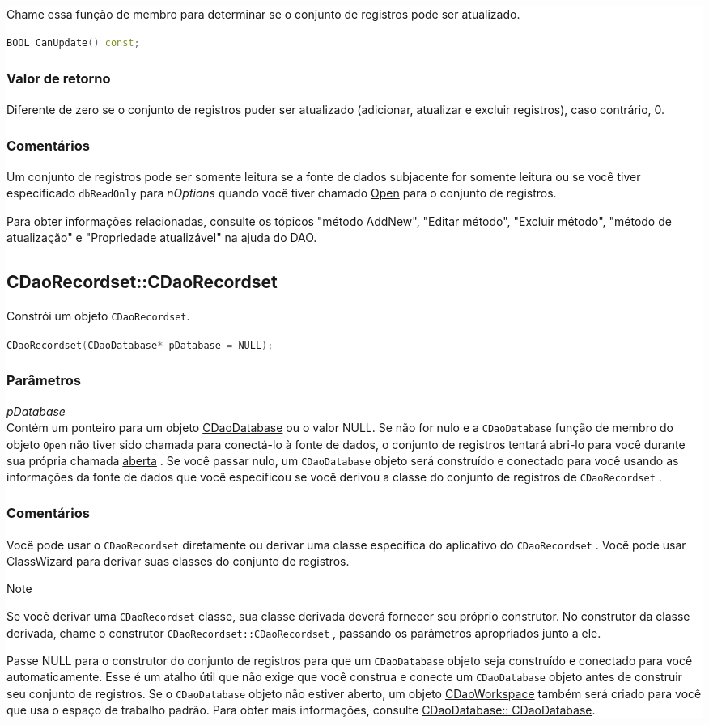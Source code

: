 Chame essa função de membro para determinar se o conjunto de registros pode ser atualizado.

```cpp
BOOL CanUpdate() const;
```

### <a name="return-value"></a>Valor de retorno

Diferente de zero se o conjunto de registros puder ser atualizado (adicionar, atualizar e excluir registros), caso contrário, 0.

### <a name="remarks"></a>Comentários

Um conjunto de registros pode ser somente leitura se a fonte de dados subjacente for somente leitura ou se você tiver especificado `dbReadOnly` para *nOptions* quando você tiver chamado [Open](#open) para o conjunto de registros.

Para obter informações relacionadas, consulte os tópicos "método AddNew", "Editar método", "Excluir método", "método de atualização" e "Propriedade atualizável" na ajuda do DAO.

## <a name="cdaorecordsetcdaorecordset"></a><a name="cdaorecordset"></a> CDaoRecordset::CDaoRecordset

Constrói um objeto `CDaoRecordset`.

```cpp
CDaoRecordset(CDaoDatabase* pDatabase = NULL);
```

### <a name="parameters"></a>Parâmetros

*pDatabase*<br/>
Contém um ponteiro para um objeto [CDaoDatabase](../../mfc/reference/cdaodatabase-class.md) ou o valor NULL. Se não for nulo e a `CDaoDatabase` função de membro do objeto `Open` não tiver sido chamada para conectá-lo à fonte de dados, o conjunto de registros tentará abri-lo para você durante sua própria chamada [aberta](#open) . Se você passar nulo, um `CDaoDatabase` objeto será construído e conectado para você usando as informações da fonte de dados que você especificou se você derivou a classe do conjunto de registros de `CDaoRecordset` .

### <a name="remarks"></a>Comentários

Você pode usar o `CDaoRecordset` diretamente ou derivar uma classe específica do aplicativo do `CDaoRecordset` . Você pode usar ClassWizard para derivar suas classes do conjunto de registros.

> [!NOTE]
> Se você derivar uma `CDaoRecordset` classe, sua classe derivada deverá fornecer seu próprio construtor. No construtor da classe derivada, chame o construtor `CDaoRecordset::CDaoRecordset` , passando os parâmetros apropriados junto a ele.

Passe NULL para o construtor do conjunto de registros para que um `CDaoDatabase` objeto seja construído e conectado para você automaticamente. Esse é um atalho útil que não exige que você construa e conecte um `CDaoDatabase` objeto antes de construir seu conjunto de registros. Se o `CDaoDatabase` objeto não estiver aberto, um objeto [CDaoWorkspace](../../mfc/reference/cdaoworkspace-class.md) também será criado para você que usa o espaço de trabalho padrão. Para obter mais informações, consulte [CDaoDatabase:: CDaoDatabase](../../mfc/reference/cdaodatabase-class.md#cdaodatabase).
